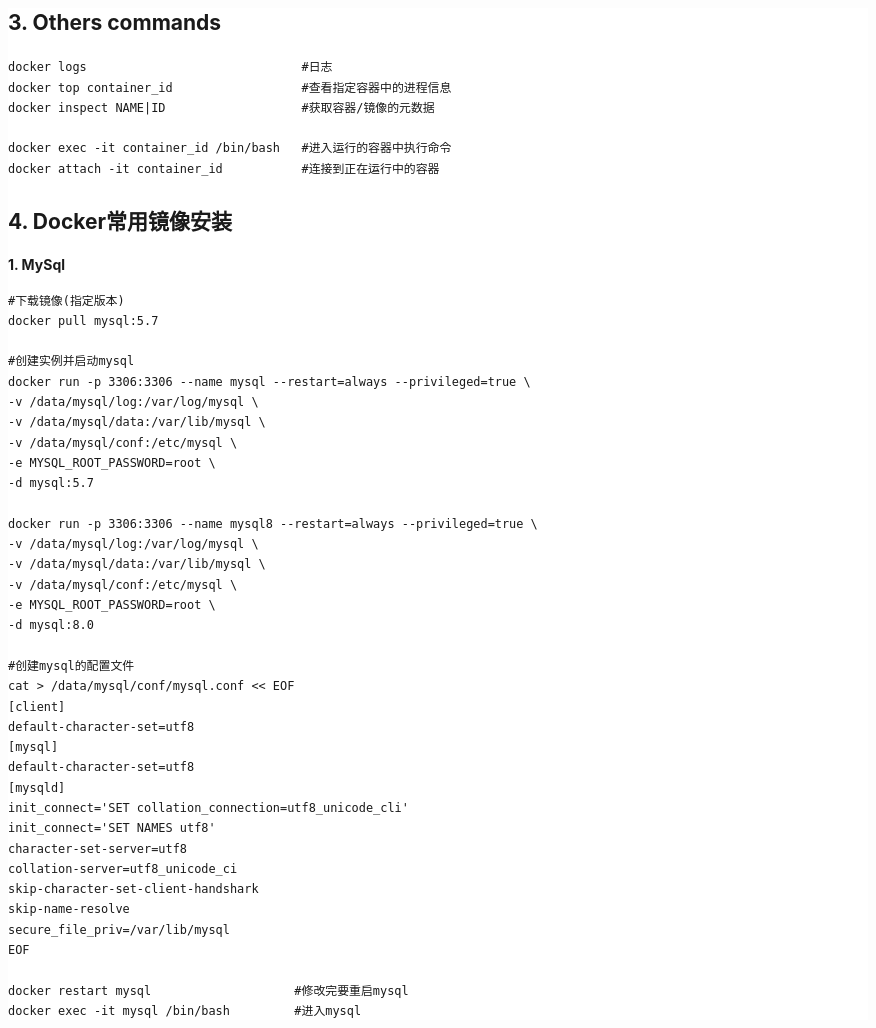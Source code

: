 ## 3. Others commands

```shell
docker logs                              #日志
docker top container_id                  #查看指定容器中的进程信息
docker inspect NAME|ID                   #获取容器/镜像的元数据

docker exec -it container_id /bin/bash   #进入运行的容器中执行命令
docker attach -it container_id           #连接到正在运行中的容器
```




## 4. Docker常用镜像安装

**1. MySql**

```shell
#下载镜像(指定版本)
docker pull mysql:5.7

#创建实例并启动mysql
docker run -p 3306:3306 --name mysql --restart=always --privileged=true \
-v /data/mysql/log:/var/log/mysql \
-v /data/mysql/data:/var/lib/mysql \
-v /data/mysql/conf:/etc/mysql \
-e MYSQL_ROOT_PASSWORD=root \
-d mysql:5.7

docker run -p 3306:3306 --name mysql8 --restart=always --privileged=true \
-v /data/mysql/log:/var/log/mysql \
-v /data/mysql/data:/var/lib/mysql \
-v /data/mysql/conf:/etc/mysql \
-e MYSQL_ROOT_PASSWORD=root \
-d mysql:8.0

#创建mysql的配置文件
cat > /data/mysql/conf/mysql.conf << EOF
[client]
default-character-set=utf8
[mysql]
default-character-set=utf8
[mysqld]
init_connect='SET collation_connection=utf8_unicode_cli'
init_connect='SET NAMES utf8'
character-set-server=utf8
collation-server=utf8_unicode_ci
skip-character-set-client-handshark
skip-name-resolve
secure_file_priv=/var/lib/mysql
EOF

docker restart mysql                    #修改完要重启mysql
docker exec -it mysql /bin/bash         #进入mysql
```
